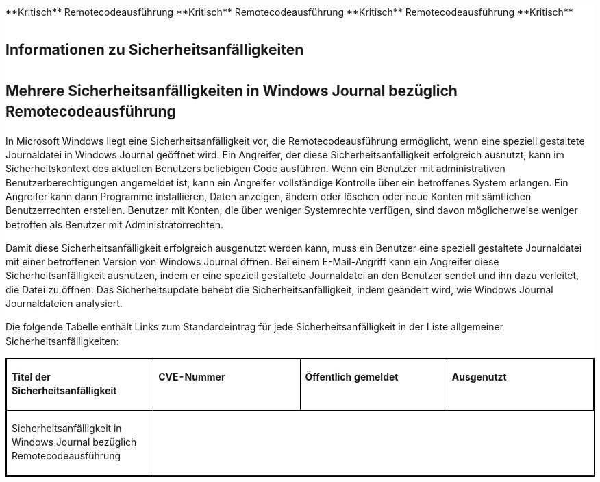 </td>
<td style="border:1px solid black;">
**Kritisch**  
Remotecodeausführung

</td>
<td style="border:1px solid black;">
**Kritisch**  
Remotecodeausführung

</td>
<td style="border:1px solid black;">
**Kritisch**  
Remotecodeausführung

</td>
<td style="border:1px solid black;">
**Kritisch**

</td>
</tr>
</table>
<p> </p>

Informationen zu Sicherheitsanfälligkeiten
------------------------------------------

<span id="sectionToggle4"></span>
Mehrere Sicherheitsanfälligkeiten in Windows Journal bezüglich Remotecodeausführung
-----------------------------------------------------------------------------------

In Microsoft Windows liegt eine Sicherheitsanfälligkeit vor, die Remotecodeausführung ermöglicht, wenn eine speziell gestaltete Journaldatei in Windows Journal geöffnet wird. Ein Angreifer, der diese Sicherheitsanfälligkeit erfolgreich ausnutzt, kann im Sicherheitskontext des aktuellen Benutzers beliebigen Code ausführen. Wenn ein Benutzer mit administrativen Benutzerberechtigungen angemeldet ist, kann ein Angreifer vollständige Kontrolle über ein betroffenes System erlangen. Ein Angreifer kann dann Programme installieren, Daten anzeigen, ändern oder löschen oder neue Konten mit sämtlichen Benutzerrechten erstellen. Benutzer mit Konten, die über weniger Systemrechte verfügen, sind davon möglicherweise weniger betroffen als Benutzer mit Administratorrechten.

Damit diese Sicherheitsanfälligkeit erfolgreich ausgenutzt werden kann, muss ein Benutzer eine speziell gestaltete Journaldatei mit einer betroffenen Version von Windows Journal öffnen. Bei einem E-Mail-Angriff kann ein Angreifer diese Sicherheitsanfälligkeit ausnutzen, indem er eine speziell gestaltete Journaldatei an den Benutzer sendet und ihn dazu verleitet, die Datei zu öffnen. Das Sicherheitsupdate behebt die Sicherheitsanfälligkeit, indem geändert wird, wie Windows Journal Journaldateien analysiert.

Die folgende Tabelle enthält Links zum Standardeintrag für jede Sicherheitsanfälligkeit in der Liste allgemeiner Sicherheitsanfälligkeiten:

<p> </p>
<table style="border:1px solid black;">
<colgroup>
<col width="25%" />
<col width="25%" />
<col width="25%" />
<col width="25%" />
</colgroup>
<tbody>
<tr class="odd">
<td style="border:1px solid black;"><p><strong>Titel der Sicherheitsanfälligkeit</strong></p></td>
<td style="border:1px solid black;"><p><strong>CVE-Nummer</strong></p></td>
<td style="border:1px solid black;"><p><strong>Öffentlich gemeldet</strong></p></td>
<td style="border:1px solid black;"><p><strong>Ausgenutzt</strong></p></td>
</tr>
<tr class="even">
<td style="border:1px solid black;"><p>Sicherheitsanfälligkeit in Windows Journal bezüglich Remotecodeausführung</p></td>